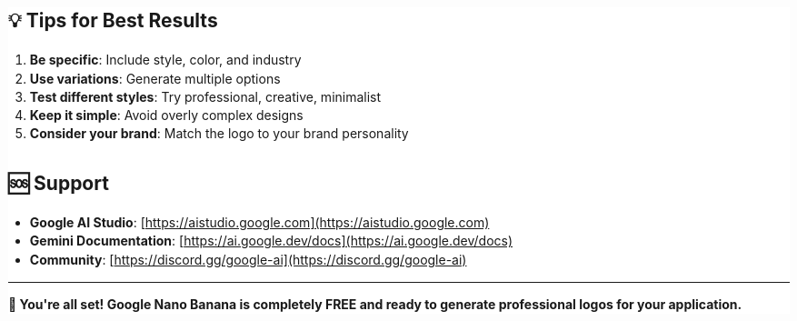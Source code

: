 ## 💡 Tips for Best Results

1. **Be specific**: Include style, color, and industry
2. **Use variations**: Generate multiple options
3. **Test different styles**: Try professional, creative, minimalist
4. **Keep it simple**: Avoid overly complex designs
5. **Consider your brand**: Match the logo to your brand personality

## 🆘 Support

- **Google AI Studio**: [https://aistudio.google.com](https://aistudio.google.com)
- **Gemini Documentation**: [https://ai.google.dev/docs](https://ai.google.dev/docs)
- **Community**: [https://discord.gg/google-ai](https://discord.gg/google-ai)

---

**🎉 You're all set! Google Nano Banana is completely FREE and ready to generate professional logos for your application.**


